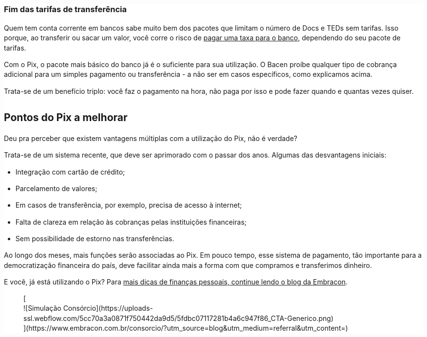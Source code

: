 ### Fim das tarifas de transferência 

Quem tem conta corrente em bancos sabe muito bem dos pacotes que limitam o número de Docs e TEDs sem tarifas. Isso porque, ao transferir ou sacar um valor, você corre o risco de [pagar uma taxa para o banco](https://www.embracon.com.br/blog/consorcio-nao-tem-juros-entenda), dependendo do seu pacote de tarifas.

Com o Pix, o pacote mais básico do banco já é o suficiente para sua utilização. O Bacen proíbe qualquer tipo de cobrança adicional para um simples pagamento ou transferência - a não ser em casos específicos, como explicamos acima.

Trata-se de um benefício triplo: você faz o pagamento na hora, não paga por isso e pode fazer quando e quantas vezes quiser.

Pontos do Pix a melhorar 
-------------------------

Deu pra perceber que existem vantagens múltiplas com a utilização do Pix, não é verdade?

Trata-se de um sistema recente, que deve ser aprimorado com o passar dos anos. Algumas das desvantagens iniciais:

- Integração com cartão de crédito;
- Parcelamento de valores;
- Em casos de transferência, por exemplo, precisa de acesso à internet;

- Falta de clareza em relação às cobranças pelas instituições financeiras;
- Sem possibilidade de estorno nas transferências.

Ao longo dos meses, mais funções serão associadas ao Pix. Em pouco tempo, esse sistema de pagamento, tão importante para a democratização financeira do país, deve facilitar ainda mais a forma com que compramos e transferimos dinheiro.

E você, já está utilizando o Pix? Para [mais dicas de finanças pessoais, continue lendo o blog da Embracon](https://www.embracon.com.br/category/financas-pessoais).

<figure class="w-richtext-figure-type-image w-richtext-align-center">[<div>![Simulação Consórcio](https://uploads-ssl.webflow.com/5cc70a3a0871f750442da9d5/5fdbc07117281b4a6c947f86_CTA-Generico.png)</div>](https://www.embracon.com.br/consorcio/?utm_source=blog&utm_medium=referral&utm_content=)</figure>
        